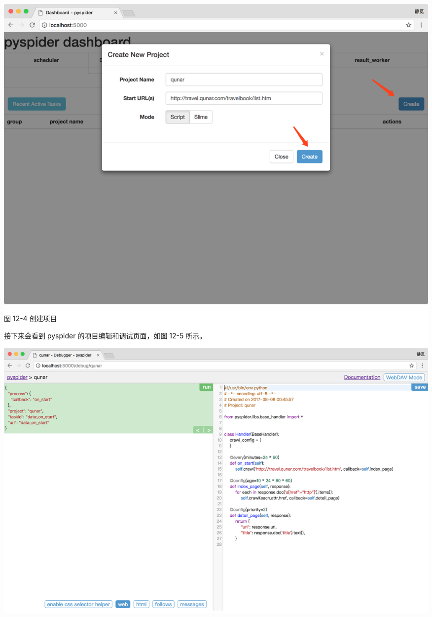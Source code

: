 ![](../image/12-4.png)

图 12-4 创建项目

接下来会看到 pyspider 的项目编辑和调试页面，如图 12-5 所示。

![](../image/12-5.png)
